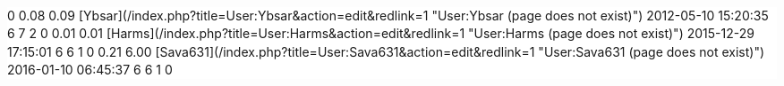 <td>0</td>

<td>0.08</td>

<td>0.09</td>

</tr>

<tr>

<td>[Ybsar](/index.php?title=User:Ybsar&action=edit&redlink=1 "User:Ybsar (page does not exist)")</td>

<td>2012-05-10 15:20:35</td>

<td>6</td>

<td>7</td>

<td>2</td>

<td>0</td>

<td>0.01</td>

<td>0.01</td>

</tr>

<tr>

<td>[Harms](/index.php?title=User:Harms&action=edit&redlink=1 "User:Harms (page does not exist)")</td>

<td>2015-12-29 17:15:01</td>

<td>6</td>

<td>6</td>

<td>1</td>

<td>0</td>

<td>0.21</td>

<td>6.00</td>

</tr>

<tr>

<td>[Sava631](/index.php?title=User:Sava631&action=edit&redlink=1 "User:Sava631 (page does not exist)")</td>

<td>2016-01-10 06:45:37</td>

<td>6</td>

<td>6</td>

<td>1</td>

<td>0</td>
